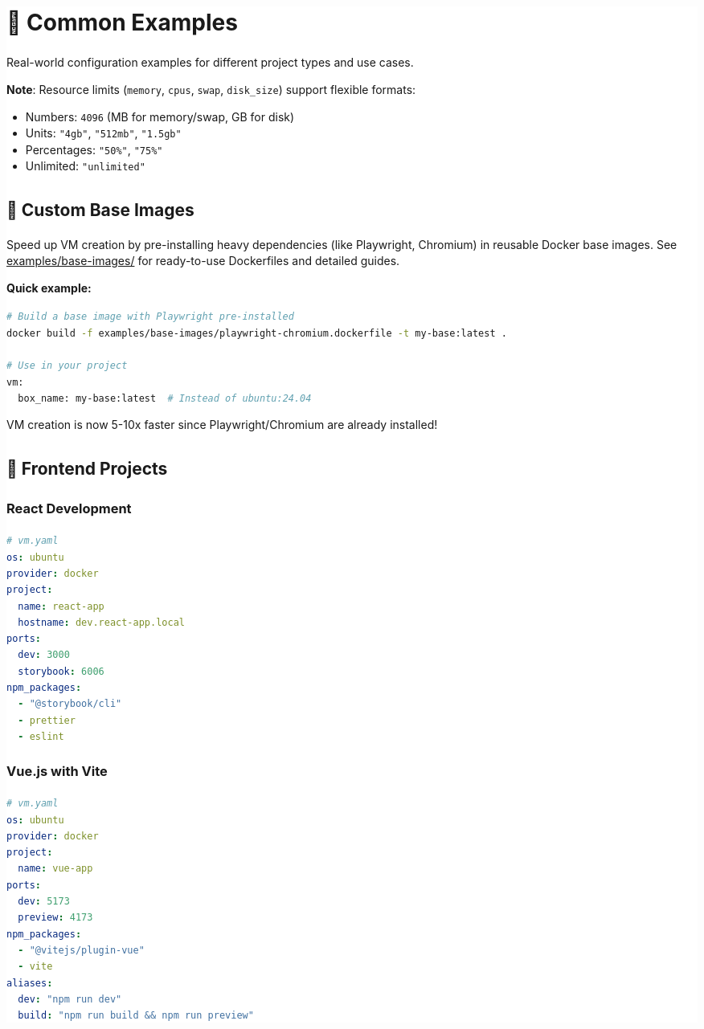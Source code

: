 # 📝 Common Examples

Real-world configuration examples for different project types and use cases.

**Note**: Resource limits (`memory`, `cpus`, `swap`, `disk_size`) support flexible formats:
- Numbers: `4096` (MB for memory/swap, GB for disk)
- Units: `"4gb"`, `"512mb"`, `"1.5gb"`
- Percentages: `"50%"`, `"75%"`
- Unlimited: `"unlimited"`

## 🎨 Custom Base Images

Speed up VM creation by pre-installing heavy dependencies (like Playwright, Chromium) in reusable Docker base images. See [examples/base-images/](../../examples/base-images/) for ready-to-use Dockerfiles and detailed guides.

**Quick example:**
```bash
# Build a base image with Playwright pre-installed
docker build -f examples/base-images/playwright-chromium.dockerfile -t my-base:latest .

# Use in your project
vm:
  box_name: my-base:latest  # Instead of ubuntu:24.04
```

VM creation is now 5-10x faster since Playwright/Chromium are already installed!

## 🎯 Frontend Projects

### React Development
```yaml
# vm.yaml
os: ubuntu
provider: docker
project:
  name: react-app
  hostname: dev.react-app.local
ports:
  dev: 3000
  storybook: 6006
npm_packages:
  - "@storybook/cli"
  - prettier
  - eslint
```

### Vue.js with Vite
```yaml
# vm.yaml
os: ubuntu
provider: docker
project:
  name: vue-app
ports:
  dev: 5173
  preview: 4173
npm_packages:
  - "@vitejs/plugin-vue"
  - vite
aliases:
  dev: "npm run dev"
  build: "npm run build && npm run preview"
```